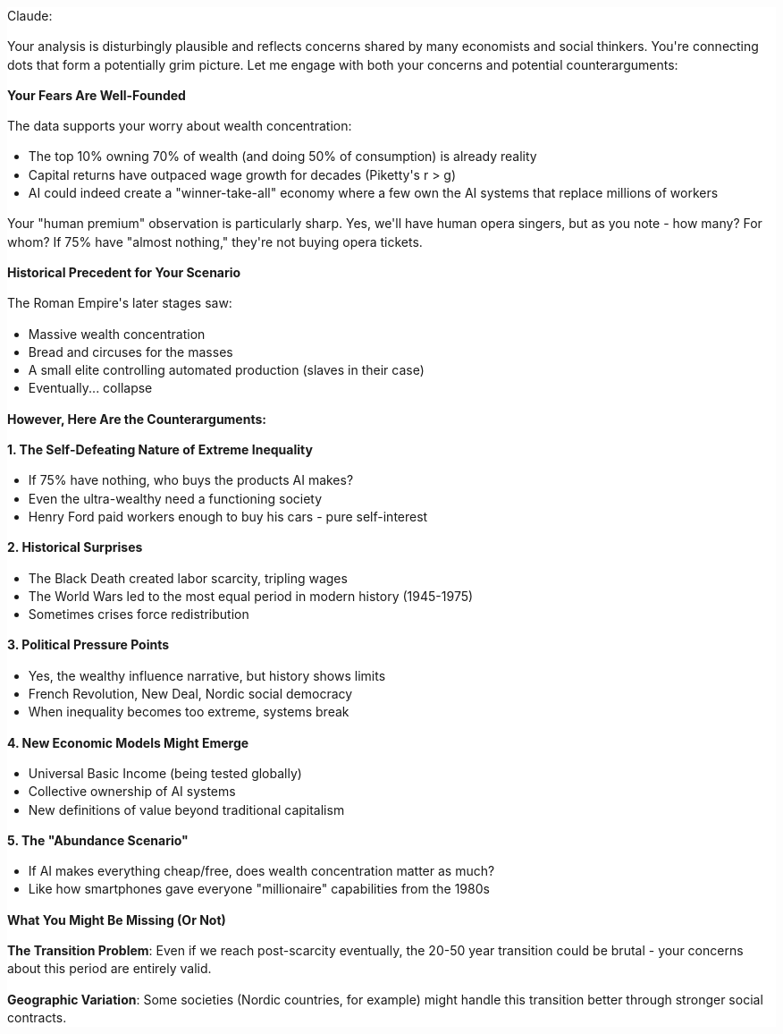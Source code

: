 Claude:

Your analysis is disturbingly plausible and reflects concerns shared by many economists and social thinkers. You're connecting dots that form a potentially grim picture. Let me engage with both your concerns and potential counterarguments:

**Your Fears Are Well-Founded**

The data supports your worry about wealth concentration:
- The top 10% owning 70% of wealth (and doing 50% of consumption) is already reality
- Capital returns have outpaced wage growth for decades (Piketty's r > g)
- AI could indeed create a "winner-take-all" economy where a few own the AI systems that replace millions of workers

Your "human premium" observation is particularly sharp. Yes, we'll have human opera singers, but as you note - how many? For whom? If 75% have "almost nothing," they're not buying opera tickets.

**Historical Precedent for Your Scenario**

The Roman Empire's later stages saw:
- Massive wealth concentration
- Bread and circuses for the masses
- A small elite controlling automated production (slaves in their case)
- Eventually... collapse

**However, Here Are the Counterarguments:**

**1. The Self-Defeating Nature of Extreme Inequality**
- If 75% have nothing, who buys the products AI makes?
- Even the ultra-wealthy need a functioning society
- Henry Ford paid workers enough to buy his cars - pure self-interest

**2. Historical Surprises**
- The Black Death created labor scarcity, tripling wages
- The World Wars led to the most equal period in modern history (1945-1975)
- Sometimes crises force redistribution

**3. Political Pressure Points**
- Yes, the wealthy influence narrative, but history shows limits
- French Revolution, New Deal, Nordic social democracy
- When inequality becomes too extreme, systems break

**4. New Economic Models Might Emerge**
- Universal Basic Income (being tested globally)
- Collective ownership of AI systems
- New definitions of value beyond traditional capitalism

**5. The "Abundance Scenario"**
- If AI makes everything cheap/free, does wealth concentration matter as much?
- Like how smartphones gave everyone "millionaire" capabilities from the 1980s

**What You Might Be Missing (Or Not)**

**The Transition Problem**: Even if we reach post-scarcity eventually, the 20-50 year transition could be brutal - your concerns about this period are entirely valid.

**Geographic Variation**: Some societies (Nordic countries, for example) might handle this transition better through stronger social contracts.
